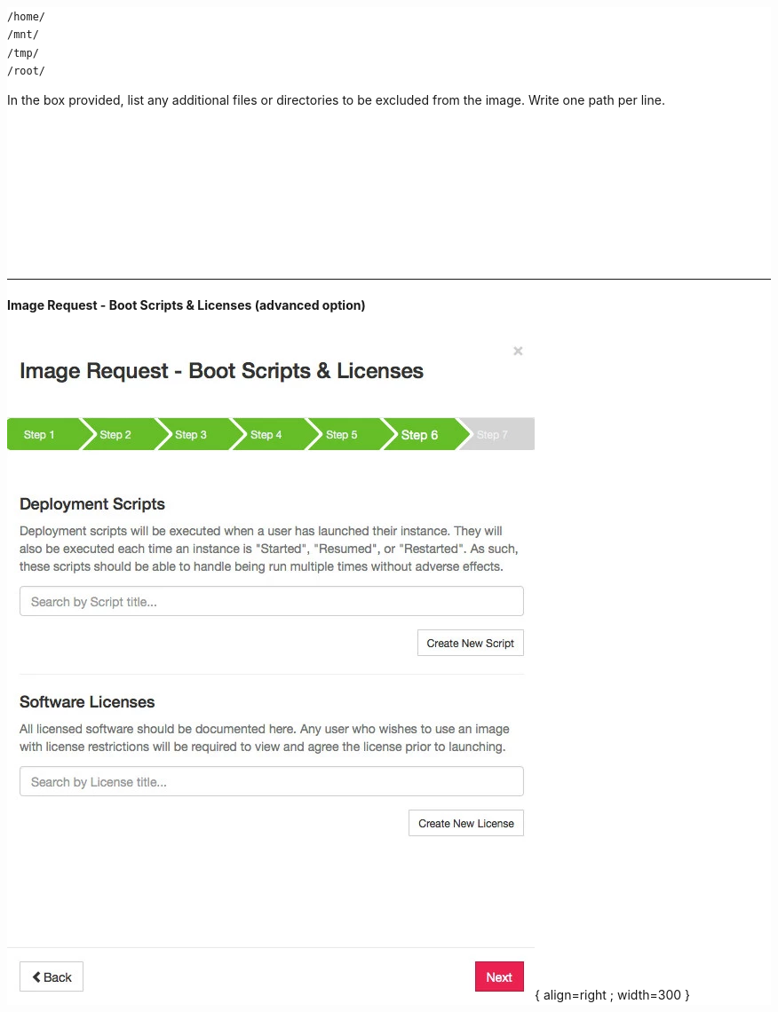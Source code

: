 ```
/home/
/mnt/
/tmp/
/root/
```

In the box provided, list any additional files or directories to be excluded from the image.  Write one path per line.

</br></br></br></br></br></br></br></br>

---
#### Image Request - Boot Scripts & Licenses (advanced option)

![](../img/image_request_boot_scripts.webp){ align=right ; width=300 }
